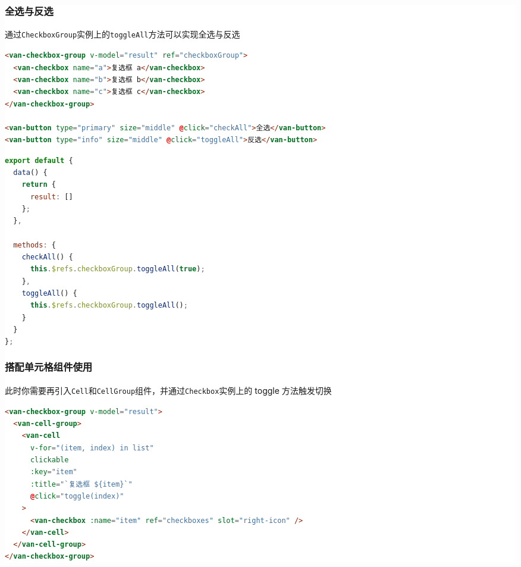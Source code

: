 ### 全选与反选

通过`CheckboxGroup`实例上的`toggleAll`方法可以实现全选与反选

```html
<van-checkbox-group v-model="result" ref="checkboxGroup">
  <van-checkbox name="a">复选框 a</van-checkbox>
  <van-checkbox name="b">复选框 b</van-checkbox>
  <van-checkbox name="c">复选框 c</van-checkbox>
</van-checkbox-group>

<van-button type="primary" size="middle" @click="checkAll">全选</van-button>
<van-button type="info" size="middle" @click="toggleAll">反选</van-button>
```

```js
export default {
  data() {
    return {
      result: []
    };
  },

  methods: {
    checkAll() {
      this.$refs.checkboxGroup.toggleAll(true);
    },
    toggleAll() {
      this.$refs.checkboxGroup.toggleAll();
    }
  }
};
```

### 搭配单元格组件使用

此时你需要再引入`Cell`和`CellGroup`组件，并通过`Checkbox`实例上的 toggle 方法触发切换

```html
<van-checkbox-group v-model="result">
  <van-cell-group>
    <van-cell
      v-for="(item, index) in list"
      clickable
      :key="item"
      :title="`复选框 ${item}`"
      @click="toggle(index)"
    >
      <van-checkbox :name="item" ref="checkboxes" slot="right-icon" />
    </van-cell>
  </van-cell-group>
</van-checkbox-group>
```
